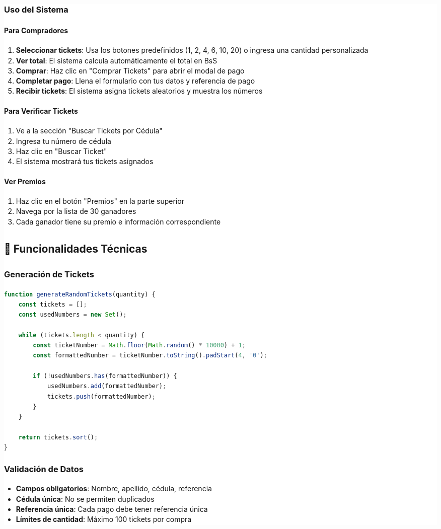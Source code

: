 ### Uso del Sistema

#### Para Compradores

1. **Seleccionar tickets**: Usa los botones predefinidos (1, 2, 4, 6, 10, 20) o ingresa una cantidad personalizada
2. **Ver total**: El sistema calcula automáticamente el total en BsS
3. **Comprar**: Haz clic en "Comprar Tickets" para abrir el modal de pago
4. **Completar pago**: Llena el formulario con tus datos y referencia de pago
5. **Recibir tickets**: El sistema asigna tickets aleatorios y muestra los números

#### Para Verificar Tickets

1. Ve a la sección "Buscar Tickets por Cédula"
2. Ingresa tu número de cédula
3. Haz clic en "Buscar Ticket"
4. El sistema mostrará tus tickets asignados

#### Ver Premios

1. Haz clic en el botón "Premios" en la parte superior
2. Navega por la lista de 30 ganadores
3. Cada ganador tiene su premio e información correspondiente

## 🔧 Funcionalidades Técnicas

### Generación de Tickets

```javascript
function generateRandomTickets(quantity) {
    const tickets = [];
    const usedNumbers = new Set();
    
    while (tickets.length < quantity) {
        const ticketNumber = Math.floor(Math.random() * 10000) + 1;
        const formattedNumber = ticketNumber.toString().padStart(4, '0');
        
        if (!usedNumbers.has(formattedNumber)) {
            usedNumbers.add(formattedNumber);
            tickets.push(formattedNumber);
        }
    }
    
    return tickets.sort();
}
```

### Validación de Datos

- **Campos obligatorios**: Nombre, apellido, cédula, referencia
- **Cédula única**: No se permiten duplicados
- **Referencia única**: Cada pago debe tener referencia única
- **Límites de cantidad**: Máximo 100 tickets por compra
